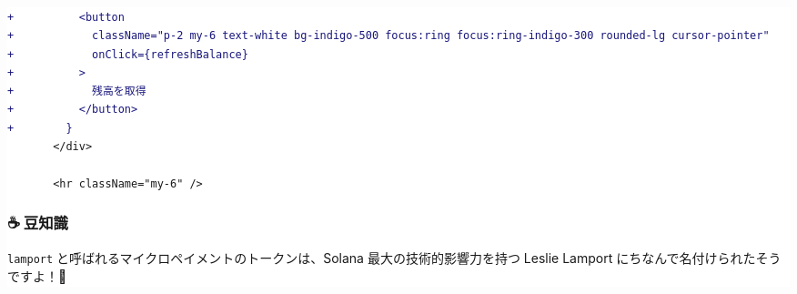 ```diff
+          <button
+            className="p-2 my-6 text-white bg-indigo-500 focus:ring focus:ring-indigo-300 rounded-lg cursor-pointer"
+            onClick={refreshBalance}
+          >
+            残高を取得
+          </button>
+        }
       </div>

       <hr className="my-6" />
```

### ☕️ 豆知識

`lamport` と呼ばれるマイクロペイメントのトークンは、Solana 最大の技術的影響力を持つ Leslie Lamport にちなんで名付けられたそうですよ！🥭
